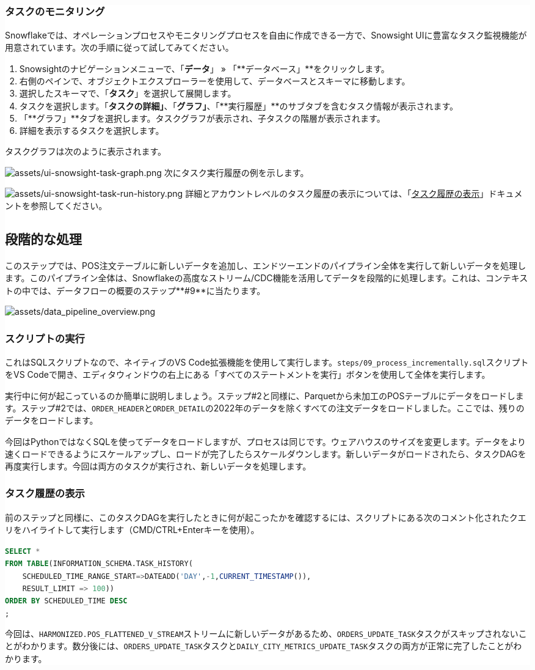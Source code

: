 ### タスクのモニタリング

Snowflakeでは、オペレーションプロセスやモニタリングプロセスを自由に作成できる一方で、Snowsight UIに豊富なタスク監視機能が用意されています。次の手順に従って試してみてください。

1. Snowsightのナビゲーションメニューで、「**データ**」 » 「**データベース」**をクリックします。
2. 右側のペインで、オブジェクトエクスプローラーを使用して、データベースとスキーマに移動します。
3. 選択したスキーマで、「**タスク**」を選択して展開します。
4. タスクを選択します。「**タスクの詳細」**、「**グラフ」**、「**実行履歴」**のサブタブを含むタスク情報が表示されます。
5. 「**グラフ」**タブを選択します。タスクグラフが表示され、子タスクの階層が表示されます。
6. 詳細を表示するタスクを選択します。

タスクグラフは次のように表示されます。

![assets/ui-snowsight-task-graph.png](assets/ui-snowsight-task-graph.png)
次にタスク実行履歴の例を示します。

![assets/ui-snowsight-task-run-history.png](assets/ui-snowsight-task-run-history.png)
詳細とアカウントレベルのタスク履歴の表示については、「[タスク履歴の表示](https://docs.snowflake.com/ja/user-guide/ui-snowsight-tasks.html)」ドキュメントを参照してください。


## 段階的な処理


このステップでは、POS注文テーブルに新しいデータを追加し、エンドツーエンドのパイプライン全体を実行して新しいデータを処理します。このパイプライン全体は、Snowflakeの高度なストリーム/CDC機能を活用してデータを段階的に処理します。これは、コンテキストの中では、データフローの概要のステップ**#9**に当たります。

![assets/data_pipeline_overview.png](assets/data_pipeline_overview.png)
### スクリプトの実行

これはSQLスクリプトなので、ネイティブのVS Code拡張機能を使用して実行します。`steps/09_process_incrementally.sql`スクリプトをVS Codeで開き、エディタウィンドウの右上にある「すべてのステートメントを実行」ボタンを使用して全体を実行します。

実行中に何が起こっているのか簡単に説明しましょう。ステップ#2と同様に、Parquetから未加工のPOSテーブルにデータをロードします。ステップ#2では、`ORDER_HEADER`と`ORDER_DETAIL`の2022年のデータを除くすべての注文データをロードしました。ここでは、残りのデータをロードします。

今回はPythonではなくSQLを使ってデータをロードしますが、プロセスは同じです。ウェアハウスのサイズを変更します。データをより速くロードできるようにスケールアップし、ロードが完了したらスケールダウンします。新しいデータがロードされたら、タスクDAGを再度実行します。今回は両方のタスクが実行され、新しいデータを処理します。

### タスク履歴の表示

前のステップと同様に、このタスクDAGを実行したときに何が起こったかを確認するには、スクリプトにある次のコメント化されたクエリをハイライトして実行します（CMD/CTRL+Enterキーを使用）。

```sql
SELECT *
FROM TABLE(INFORMATION_SCHEMA.TASK_HISTORY(
    SCHEDULED_TIME_RANGE_START=>DATEADD('DAY',-1,CURRENT_TIMESTAMP()),
    RESULT_LIMIT => 100))
ORDER BY SCHEDULED_TIME DESC
;
```

今回は、`HARMONIZED.POS_FLATTENED_V_STREAM`ストリームに新しいデータがあるため、`ORDERS_UPDATE_TASK`タスクがスキップされないことがわかります。数分後には、`ORDERS_UPDATE_TASK`タスクと`DAILY_CITY_METRICS_UPDATE_TASK`タスクの両方が正常に完了したことがわかります。
